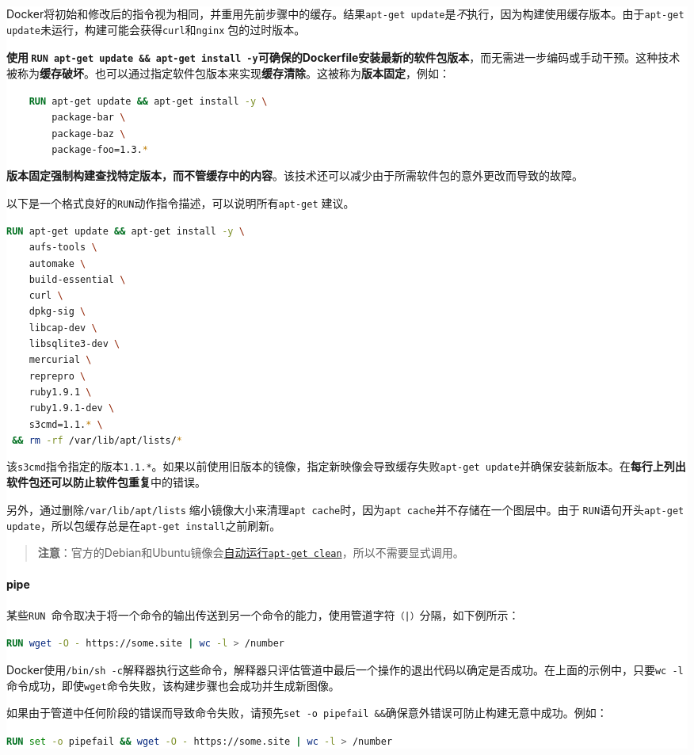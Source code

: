 Docker将初始和修改后的指令视为相同，并重用先前步骤中的缓存。结果`apt-get update`是*不*执行，因为构建使用缓存版本。由于`apt-get update`未运行，构建可能会获得`curl`和`nginx` 包的过时版本。

**使用 `RUN apt-get update && apt-get install -y`可确保的Dockerfile安装最新的软件包版本**，而无需进一步编码或手动干预。这种技术被称为**缓存破坏**。也可以通过指定软件包版本来实现**缓存清除**。这被称为**版本固定**，例如：

```dockerfile
    RUN apt-get update && apt-get install -y \
        package-bar \
        package-baz \
        package-foo=1.3.*
```

**版本固定强制构建查找特定版本，而不管缓存中的内容**。该技术还可以减少由于所需软件包的意外更改而导致的故障。

以下是一个格式良好的`RUN`动作指令描述，可以说明所有`apt-get` 建议。

```dockerfile
RUN apt-get update && apt-get install -y \
    aufs-tools \
    automake \
    build-essential \
    curl \
    dpkg-sig \
    libcap-dev \
    libsqlite3-dev \
    mercurial \
    reprepro \
    ruby1.9.1 \
    ruby1.9.1-dev \
    s3cmd=1.1.* \
 && rm -rf /var/lib/apt/lists/*
```

该`s3cmd`指令指定的版本`1.1.*`。如果以前使用旧版本的镜像，指定新映像会导致缓存失败`apt-get update`并确保安装新版本。在**每行上列出软件包还可以防止软件包重复**中的错误。

另外，通过删除`/var/lib/apt/lists` 缩小镜像大小来清理`apt cache`时，因为`apt cache`并不存储在一个图层中。由于 `RUN`语句开头`apt-get update`，所以包缓存总是在`apt-get install`之前刷新。

> **注意**：官方的Debian和Ubuntu镜像会[自动运行`apt-get clean`](https://github.com/moby/moby/blob/03e2923e42446dbb830c654d0eec323a0b4ef02a/contrib/mkimage/debootstrap#L82-L105)，所以不需要显式调用。



#### pipe

某些`RUN `命令取决于将一个命令的输出传送到另一个命令的能力，使用管道字符`（|）`分隔，如下例所示：

```dockerfile
RUN wget -O - https://some.site | wc -l > /number
```

Docker使用`/bin/sh -c`解释器执行这些命令，解释器只评估管道中最后一个操作的退出代码以确定是否成功。在上面的示例中，只要`wc -l`命令成功，即使`wget`命令失败，该构建步骤也会成功并生成新图像。

如果由于管道中任何阶段的错误而导致命令失败，请预先`set -o pipefail &&`确保意外错误可防止构建无意中成功。例如：

```dockerfile
RUN set -o pipefail && wget -O - https://some.site | wc -l > /number
```
